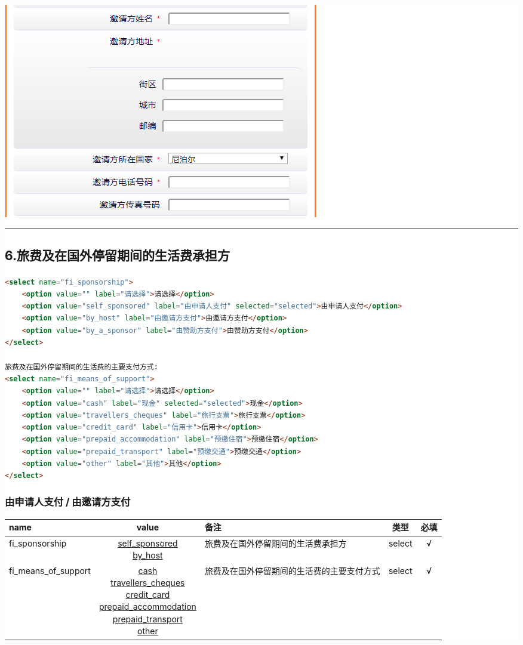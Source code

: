 ![](img/14.png)

---

## 6.旅费及在国外停留期间的生活费承担方

```html
<select name="fi_sponsorship">
    <option value="" label="请选择">请选择</option>
    <option value="self_sponsored" label="由申请人支付" selected="selected">由申请人支付</option>
    <option value="by_host" label="由邀请方支付">由邀请方支付</option>
    <option value="by_a_sponsor" label="由赞助方支付">由赞助方支付</option>
</select>

旅费及在国外停留期间的生活费的主要支付方式:
<select name="fi_means_of_support">
    <option value="" label="请选择">请选择</option>
    <option value="cash" label="现金" selected="selected">现金</option>
    <option value="travellers_cheques" label="旅行支票">旅行支票</option>
    <option value="credit_card" label="信用卡">信用卡</option>
    <option value="prepaid_accommodation" label="预缴住宿">预缴住宿</option>
    <option value="prepaid_transport" label="预缴交通">预缴交通</option>
    <option value="other" label="其他">其他</option>
</select>
```


### 由申请人支付 / 由邀请方支付

| name | value | 备注 | 类型 | 必填 |
| :--- | :---: | :---- | :--: | :--: |
| fi_sponsorship | [self_sponsored <br> by_host](#6旅费及在国外停留期间的生活费承担方) | 旅费及在国外停留期间的生活费承担方 | select | √ |
| fi_means_of_support | [cash <br> travellers_cheques <br> credit_card <br> prepaid_accommodation <br> prepaid_transport <br> other](#6旅费及在国外停留期间的生活费承担方) | 旅费及在国外停留期间的生活费的主要支付方式 | select | √ |
